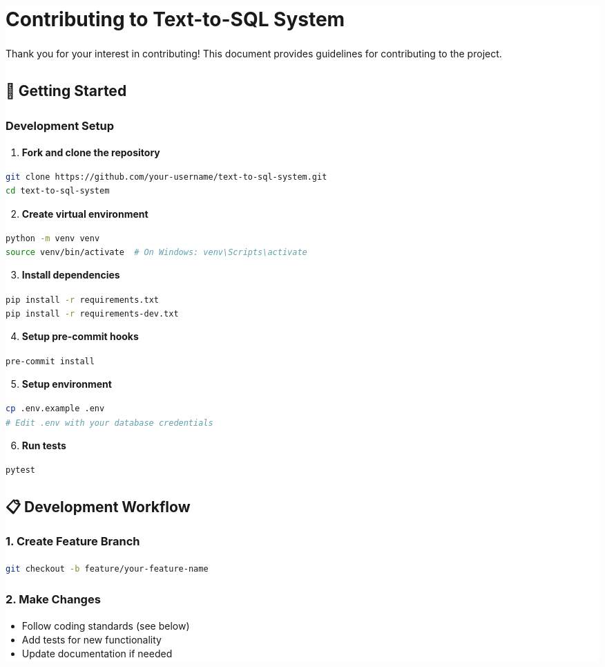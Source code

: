 # Contributing to Text-to-SQL System

Thank you for your interest in contributing! This document provides guidelines for contributing to the project.

## 🚀 Getting Started

### Development Setup

1. **Fork and clone the repository**
```bash
git clone https://github.com/your-username/text-to-sql-system.git
cd text-to-sql-system
```

2. **Create virtual environment**
```bash
python -m venv venv
source venv/bin/activate  # On Windows: venv\Scripts\activate
```

3. **Install dependencies**
```bash
pip install -r requirements.txt
pip install -r requirements-dev.txt
```

4. **Setup pre-commit hooks**
```bash
pre-commit install
```

5. **Setup environment**
```bash
cp .env.example .env
# Edit .env with your database credentials
```

6. **Run tests**
```bash
pytest
```

## 📋 Development Workflow

### 1. Create Feature Branch
```bash
git checkout -b feature/your-feature-name
```

### 2. Make Changes
- Follow coding standards (see below)
- Add tests for new functionality
- Update documentation if needed
